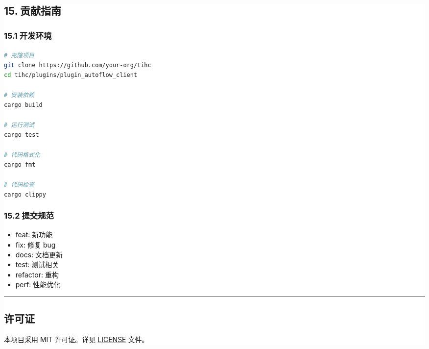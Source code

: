 ## 15. 贡献指南

### 15.1 开发环境

```bash
# 克隆项目
git clone https://github.com/your-org/tihc
cd tihc/plugins/plugin_autoflow_client

# 安装依赖
cargo build

# 运行测试
cargo test

# 代码格式化
cargo fmt

# 代码检查
cargo clippy
```

### 15.2 提交规范

- feat: 新功能
- fix: 修复 bug
- docs: 文档更新
- test: 测试相关
- refactor: 重构
- perf: 性能优化

---

## 许可证

本项目采用 MIT 许可证。详见 [LICENSE](LICENSE) 文件。

